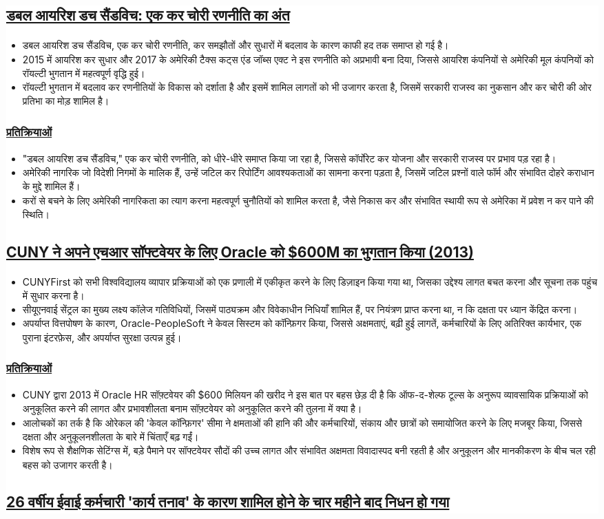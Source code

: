 ## [डबल आयरिश डच सैंडविच: एक कर चोरी रणनीति का अंत](https://conversableeconomist.com/2024/09/12/the-double-irish-dutch-sandwich-end-of-a-tax-evasion-strategy/)

- डबल आयरिश डच सैंडविच, एक कर चोरी रणनीति, कर समझौतों और सुधारों में बदलाव के कारण काफी हद तक समाप्त हो गई है।
- 2015 में आयरिश कर सुधार और 2017 के अमेरिकी टैक्स कट्स एंड जॉब्स एक्ट ने इस रणनीति को अप्रभावी बना दिया, जिससे आयरिश कंपनियों से अमेरिकी मूल कंपनियों को रॉयल्टी भुगतान में महत्वपूर्ण वृद्धि हुई।
- रॉयल्टी भुगतान में बदलाव कर रणनीतियों के विकास को दर्शाता है और इसमें शामिल लागतों को भी उजागर करता है, जिसमें सरकारी राजस्व का नुकसान और कर चोरी की ओर प्रतिभा का मोड़ शामिल है।

### [प्रतिक्रियाओं](https://news.ycombinator.com/item?id=41571911)

- "डबल आयरिश डच सैंडविच," एक कर चोरी रणनीति, को धीरे-धीरे समाप्त किया जा रहा है, जिससे कॉर्पोरेट कर योजना और सरकारी राजस्व पर प्रभाव पड़ रहा है।
- अमेरिकी नागरिक जो विदेशी निगमों के मालिक हैं, उन्हें जटिल कर रिपोर्टिंग आवश्यकताओं का सामना करना पड़ता है, जिसमें जटिल प्रश्नों वाले फॉर्म और संभावित दोहरे कराधान के मुद्दे शामिल हैं।
- करों से बचने के लिए अमेरिकी नागरिकता का त्याग करना महत्वपूर्ण चुनौतियों को शामिल करता है, जैसे निकास कर और संभावित स्थायी रूप से अमेरिका में प्रवेश न कर पाने की स्थिति।

## [CUNY ने अपने एचआर सॉफ्टवेयर के लिए Oracle को $600M का भुगतान किया (2013)](http://pscbc.blogspot.com/2013/03/cuny-first-computer-system-to-aid.html)

- CUNYFirst को सभी विश्वविद्यालय व्यापार प्रक्रियाओं को एक प्रणाली में एकीकृत करने के लिए डिज़ाइन किया गया था, जिसका उद्देश्य लागत बचत करना और सूचना तक पहुंच में सुधार करना है।
- सीयूएनवाई सेंट्रल का मुख्य लक्ष्य कॉलेज गतिविधियों, जिसमें पाठ्यक्रम और विवेकाधीन निधियाँ शामिल हैं, पर नियंत्रण प्राप्त करना था, न कि दक्षता पर ध्यान केंद्रित करना।
- अपर्याप्त वित्तपोषण के कारण, Oracle-PeopleSoft ने केवल सिस्टम को कॉन्फ़िगर किया, जिससे अक्षमताएं, बढ़ी हुई लागतें, कर्मचारियों के लिए अतिरिक्त कार्यभार, एक पुराना इंटरफ़ेस, और अपर्याप्त सुरक्षा उत्पन्न हुई।

### [प्रतिक्रियाओं](https://news.ycombinator.com/item?id=41581687)

- CUNY द्वारा 2013 में Oracle HR सॉफ़्टवेयर की $600 मिलियन की खरीद ने इस बात पर बहस छेड़ दी है कि ऑफ-द-शेल्फ टूल्स के अनुरूप व्यावसायिक प्रक्रियाओं को अनुकूलित करने की लागत और प्रभावशीलता बनाम सॉफ़्टवेयर को अनुकूलित करने की तुलना में क्या है।
- आलोचकों का तर्क है कि ओरेकल की 'केवल कॉन्फ़िगर' सीमा ने क्षमताओं की हानि की और कर्मचारियों, संकाय और छात्रों को समायोजित करने के लिए मजबूर किया, जिससे दक्षता और अनुकूलनशीलता के बारे में चिंताएँ बढ़ गईं।
- विशेष रूप से शैक्षणिक सेटिंग्स में, बड़े पैमाने पर सॉफ्टवेयर सौदों की उच्च लागत और संभावित अक्षमता विवादास्पद बनी रहती है और अनुकूलन और मानकीकरण के बीच चल रही बहस को उजागर करती है।

## [26 वर्षीय ईवाई कर्मचारी 'कार्य तनाव' के कारण शामिल होने के चार महीने बाद निधन हो गया](https://old.reddit.com/r/CharteredAccountants/comments/1fj08v9/ey_employee_died_of_work_pressure)

